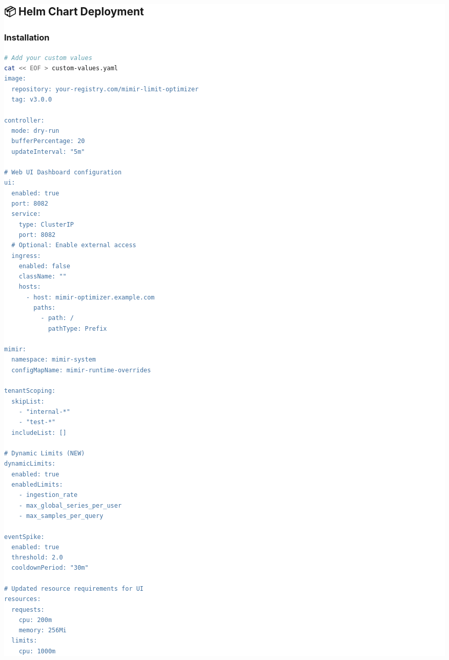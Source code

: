 ## 📦 Helm Chart Deployment

### Installation

```bash
# Add your custom values
cat << EOF > custom-values.yaml
image:
  repository: your-registry.com/mimir-limit-optimizer
  tag: v3.0.0

controller:
  mode: dry-run
  bufferPercentage: 20
  updateInterval: "5m"

# Web UI Dashboard configuration
ui:
  enabled: true
  port: 8082
  service:
    type: ClusterIP
    port: 8082
  # Optional: Enable external access
  ingress:
    enabled: false
    className: ""
    hosts:
      - host: mimir-optimizer.example.com
        paths:
          - path: /
            pathType: Prefix

mimir:
  namespace: mimir-system
  configMapName: mimir-runtime-overrides

tenantScoping:
  skipList:
    - "internal-*"
    - "test-*"
  includeList: []

# Dynamic Limits (NEW)
dynamicLimits:
  enabled: true
  enabledLimits:
    - ingestion_rate
    - max_global_series_per_user
    - max_samples_per_query

eventSpike:
  enabled: true
  threshold: 2.0
  cooldownPeriod: "30m"

# Updated resource requirements for UI
resources:
  requests:
    cpu: 200m
    memory: 256Mi
  limits:
    cpu: 1000m
```
